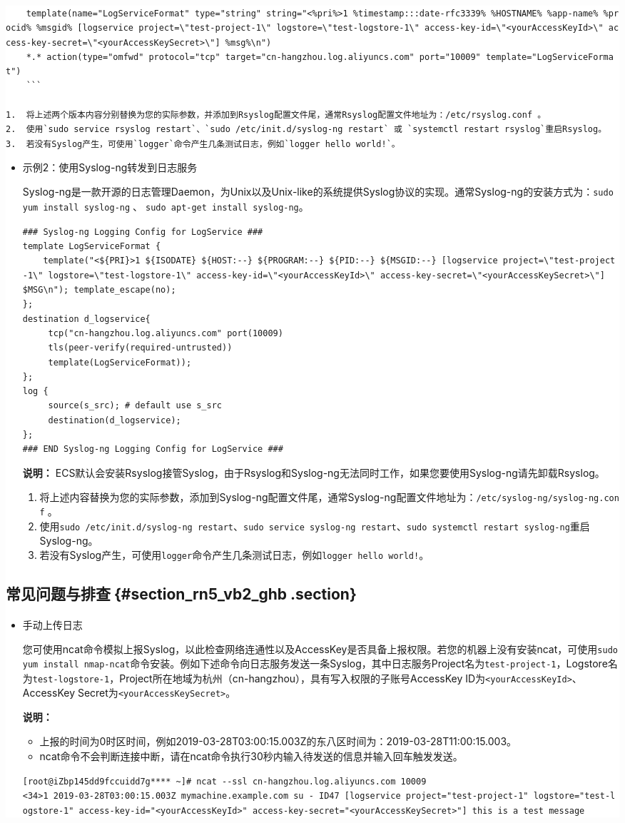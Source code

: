         template(name="LogServiceFormat" type="string" string="<%pri%>1 %timestamp:::date-rfc3339% %HOSTNAME% %app-name% %procid% %msgid% [logservice project=\"test-project-1\" logstore=\"test-logstore-1\" access-key-id=\"<yourAccessKeyId>\" access-key-secret=\"<yourAccessKeySecret>\"] %msg%\n") 
        *.* action(type="omfwd" protocol="tcp" target="cn-hangzhou.log.aliyuncs.com" port="10009" template="LogServiceFormat")
        ```

    1.  将上述两个版本内容分别替换为您的实际参数，并添加到Rsyslog配置文件尾，通常Rsyslog配置文件地址为：/etc/rsyslog.conf 。
    2.  使用`sudo service rsyslog restart`、`sudo /etc/init.d/syslog-ng restart` 或 `systemctl restart rsyslog`重启Rsyslog。
    3.  若没有Syslog产生，可使用`logger`命令产生几条测试日志，例如`logger hello world!`。
-   示例2：使用Syslog-ng转发到日志服务

    Syslog-ng是一款开源的日志管理Daemon，为Unix以及Unix-like的系统提供Syslog协议的实现。通常Syslog-ng的安装方式为：`sudo yum install syslog-ng` 、 `sudo apt-get install syslog-ng`。

    ``` {#codeblock_am4_y02_604}
    ### Syslog-ng Logging Config for LogService ### 
    template LogServiceFormat { 
        template("<${PRI}>1 ${ISODATE} ${HOST:--} ${PROGRAM:--} ${PID:--} ${MSGID:--} [logservice project=\"test-project-1\" logstore=\"test-logstore-1\" access-key-id=\"<yourAccessKeyId>\" access-key-secret=\"<yourAccessKeySecret>\"] $MSG\n"); template_escape(no); 
    }; 
    destination d_logservice{ 
         tcp("cn-hangzhou.log.aliyuncs.com" port(10009) 
         tls(peer-verify(required-untrusted)) 
         template(LogServiceFormat)); 
    }; 
    log { 
         source(s_src); # default use s_src 
         destination(d_logservice); 
    }; 
    ### END Syslog-ng Logging Config for LogService ###
    ```

    **说明：** ECS默认会安装Rsyslog接管Syslog，由于Rsyslog和Syslog-ng无法同时工作，如果您要使用Syslog-ng请先卸载Rsyslog。

    1.  将上述内容替换为您的实际参数，添加到Syslog-ng配置文件尾，通常Syslog-ng配置文件地址为：`/etc/syslog-ng/syslog-ng.conf` 。
    2.  使用`sudo /etc/init.d/syslog-ng restart`、`sudo service syslog-ng restart`、`sudo systemctl restart syslog-ng`重启Syslog-ng。
    3.  若没有Syslog产生，可使用`logger`命令产生几条测试日志，例如`logger hello world!`。

## 常见问题与排查 {#section_rn5_vb2_ghb .section}

-   手动上传日志

    您可使用ncat命令模拟上报Syslog，以此检查网络连通性以及AccessKey是否具备上报权限。若您的机器上没有安装ncat，可使用`sudo yum install nmap-ncat`命令安装。例如下述命令向日志服务发送一条Syslog，其中日志服务Project名为`test-project-1`，Logstore名为`test-logstore-1`，Project所在地域为杭州（cn-hangzhou），具有写入权限的子账号AccessKey ID为`<yourAccessKeyId>`、AccessKey Secret为`<yourAccessKeySecret>`。

    **说明：** 

    -   上报的时间为0时区时间，例如2019-03-28T03:00:15.003Z的东八区时间为：2019-03-28T11:00:15.003。
    -   ncat命令不会判断连接中断，请在ncat命令执行30秒内输入待发送的信息并输入回车触发发送。
    ``` {#codeblock_80v_bex_i6k}
    [root@iZbp145dd9fccuidd7g**** ~]# ncat --ssl cn-hangzhou.log.aliyuncs.com 10009 
    <34>1 2019-03-28T03:00:15.003Z mymachine.example.com su - ID47 [logservice project="test-project-1" logstore="test-logstore-1" access-key-id="<yourAccessKeyId>" access-key-secret="<yourAccessKeySecret>"] this is a test message
    ```

